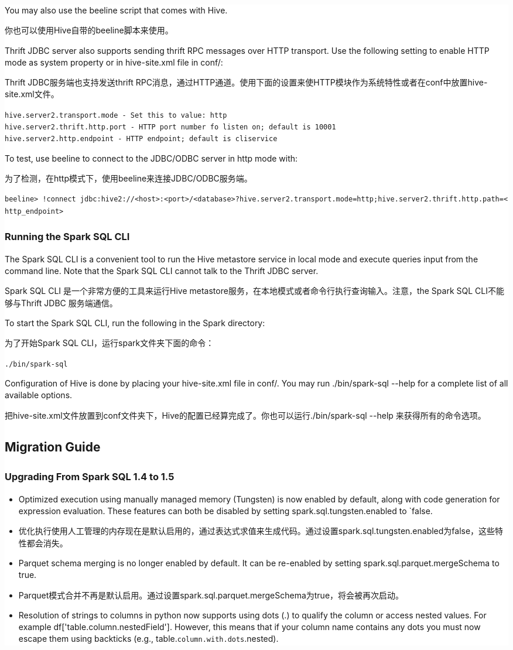 You may also use the beeline script that comes with Hive.

你也可以使用Hive自带的beeline脚本来使用。

Thrift JDBC server also supports sending thrift RPC messages over HTTP transport. Use the following setting to enable HTTP mode as system property or in hive-site.xml file in conf/:

Thrift JDBC服务端也支持发送thrift RPC消息，通过HTTP通道。使用下面的设置来使HTTP模块作为系统特性或者在conf中放置hive-site.xml文件。

	hive.server2.transport.mode - Set this to value: http
	hive.server2.thrift.http.port - HTTP port number fo listen on; default is 10001
	hive.server2.http.endpoint - HTTP endpoint; default is cliservice
	
To test, use beeline to connect to the JDBC/ODBC server in http mode with:

为了检测，在http模式下，使用beeline来连接JDBC/ODBC服务端。

	beeline> !connect jdbc:hive2://<host>:<port>/<database>?hive.server2.transport.mode=http;hive.server2.thrift.http.path=<http_endpoint>

### Running the Spark SQL CLI

The Spark SQL CLI is a convenient tool to run the Hive metastore service in local mode and execute queries input from the command line. Note that the Spark SQL CLI cannot talk to the Thrift JDBC server.

Spark SQL CLI 是一个非常方便的工具来运行Hive metastore服务，在本地模式或者命令行执行查询输入。注意，the Spark SQL CLI不能够与Thrift JDBC 服务端通信。

To start the Spark SQL CLI, run the following in the Spark directory:

为了开始Spark SQL CLI，运行spark文件夹下面的命令：

	./bin/spark-sql

Configuration of Hive is done by placing your hive-site.xml file in conf/. You may run ./bin/spark-sql --help for a complete list of all available options.

把hive-site.xml文件放置到conf文件夹下，Hive的配置已经算完成了。你也可以运行./bin/spark-sql --help 来获得所有的命令选项。

## Migration Guide
### Upgrading From Spark SQL 1.4 to 1.5

* Optimized execution using manually managed memory (Tungsten) is now enabled by default, along with code generation for expression evaluation. These features can both be disabled by setting spark.sql.tungsten.enabled to `false.

* 优化执行使用人工管理的内存现在是默认启用的，通过表达式求值来生成代码。通过设置spark.sql.tungsten.enabled为false，这些特性都会消失。

* Parquet schema merging is no longer enabled by default. It can be re-enabled by setting spark.sql.parquet.mergeSchema to true.

* Parquet模式合并不再是默认启用。通过设置spark.sql.parquet.mergeSchema为true，将会被再次启动。

* Resolution of strings to columns in python now supports using dots (.) to qualify the column or access nested values. For example df['table.column.nestedField']. However, this means that if your column name contains any dots you must now escape them using backticks (e.g., table.`column.with.dots`.nested).

